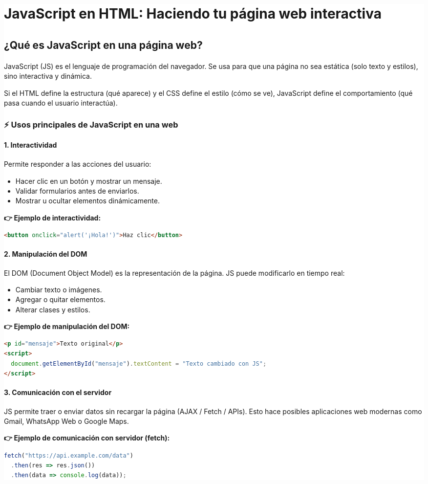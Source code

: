 # JavaScript en HTML: Haciendo tu página web interactiva

## ¿Qué es JavaScript en una página web?

JavaScript (JS) es el lenguaje de programación del navegador.
Se usa para que una página no sea estática (solo texto y estilos), sino interactiva y dinámica.

Si el HTML define la estructura (qué aparece) y el CSS define el estilo (cómo se ve), JavaScript define el comportamiento (qué pasa cuando el usuario interactúa).

### ⚡ Usos principales de JavaScript en una web

#### 1. Interactividad

Permite responder a las acciones del usuario:
- Hacer clic en un botón y mostrar un mensaje.
- Validar formularios antes de enviarlos.
- Mostrar u ocultar elementos dinámicamente.

**👉 Ejemplo de interactividad:**

```html
<button onclick="alert('¡Hola!')">Haz clic</button>
```

#### 2. Manipulación del DOM

El DOM (Document Object Model) es la representación de la página.
JS puede modificarlo en tiempo real:
- Cambiar texto o imágenes.
- Agregar o quitar elementos.
- Alterar clases y estilos.

**👉 Ejemplo de manipulación del DOM:**

```html
<p id="mensaje">Texto original</p>
<script>
  document.getElementById("mensaje").textContent = "Texto cambiado con JS";
</script>
```

#### 3. Comunicación con el servidor

JS permite traer o enviar datos sin recargar la página (AJAX / Fetch / APIs).
Esto hace posibles aplicaciones web modernas como Gmail, WhatsApp Web o Google Maps.

**👉 Ejemplo de comunicación con servidor (fetch):**

```js
fetch("https://api.example.com/data")
  .then(res => res.json())
  .then(data => console.log(data));
```
